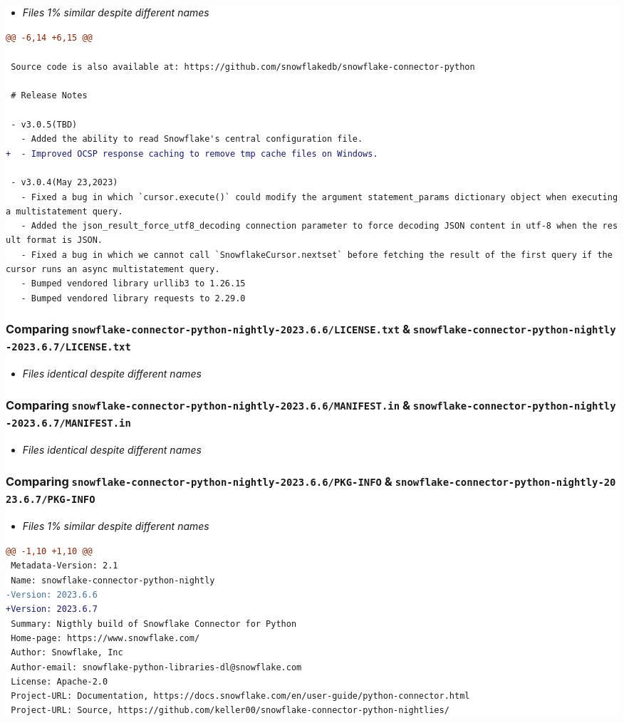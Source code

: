  * *Files 1% similar despite different names*

```diff
@@ -6,14 +6,15 @@
 
 Source code is also available at: https://github.com/snowflakedb/snowflake-connector-python
 
 # Release Notes
 
 - v3.0.5(TBD)
   - Added the ability to read Snowflake's central configuration file.
+  - Improved OCSP response caching to remove tmp cache files on Windows.
 
 - v3.0.4(May 23,2023)
   - Fixed a bug in which `cursor.execute()` could modify the argument statement_params dictionary object when executing a multistatement query.
   - Added the json_result_force_utf8_decoding connection parameter to force decoding JSON content in utf-8 when the result format is JSON.
   - Fixed a bug in which we cannot call `SnowflakeCursor.nextset` before fetching the result of the first query if the cursor runs an async multistatement query.
   - Bumped vendored library urllib3 to 1.26.15
   - Bumped vendored library requests to 2.29.0
```

### Comparing `snowflake-connector-python-nightly-2023.6.6/LICENSE.txt` & `snowflake-connector-python-nightly-2023.6.7/LICENSE.txt`

 * *Files identical despite different names*

### Comparing `snowflake-connector-python-nightly-2023.6.6/MANIFEST.in` & `snowflake-connector-python-nightly-2023.6.7/MANIFEST.in`

 * *Files identical despite different names*

### Comparing `snowflake-connector-python-nightly-2023.6.6/PKG-INFO` & `snowflake-connector-python-nightly-2023.6.7/PKG-INFO`

 * *Files 1% similar despite different names*

```diff
@@ -1,10 +1,10 @@
 Metadata-Version: 2.1
 Name: snowflake-connector-python-nightly
-Version: 2023.6.6
+Version: 2023.6.7
 Summary: Nigthly build of Snowflake Connector for Python
 Home-page: https://www.snowflake.com/
 Author: Snowflake, Inc
 Author-email: snowflake-python-libraries-dl@snowflake.com
 License: Apache-2.0
 Project-URL: Documentation, https://docs.snowflake.com/en/user-guide/python-connector.html
 Project-URL: Source, https://github.com/keller00/snowflake-connector-python-nightlies/
```

